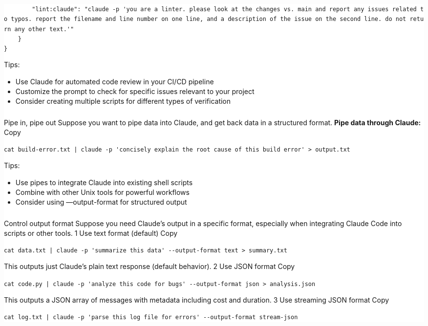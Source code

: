 ```
        "lint:claude": "claude -p 'you are a linter. please look at the changes vs. main and report any issues related to typos. report the filename and line number on one line, and a description of the issue on the second line. do not return any other text.'"
    }
}

```

Tips:
  * Use Claude for automated code review in your CI/CD pipeline
  * Customize the prompt to check for specific issues relevant to your project
  * Consider creating multiple scripts for different types of verification


### 
[​](https://docs.claude.com/en/docs/claude-code/common-workflows#pipe-in%2C-pipe-out)
Pipe in, pipe out
Suppose you want to pipe data into Claude, and get back data in a structured format. **Pipe data through Claude:**
Copy
```
cat build-error.txt | claude -p 'concisely explain the root cause of this build error' > output.txt

```

Tips:
  * Use pipes to integrate Claude into existing shell scripts
  * Combine with other Unix tools for powerful workflows
  * Consider using —output-format for structured output


### 
[​](https://docs.claude.com/en/docs/claude-code/common-workflows#control-output-format)
Control output format
Suppose you need Claude’s output in a specific format, especially when integrating Claude Code into scripts or other tools.
1
Use text format (default)
Copy
```
cat data.txt | claude -p 'summarize this data' --output-format text > summary.txt

```

This outputs just Claude’s plain text response (default behavior).
2
Use JSON format
Copy
```
cat code.py | claude -p 'analyze this code for bugs' --output-format json > analysis.json

```

This outputs a JSON array of messages with metadata including cost and duration.
3
Use streaming JSON format
Copy
```
cat log.txt | claude -p 'parse this log file for errors' --output-format stream-json

```
